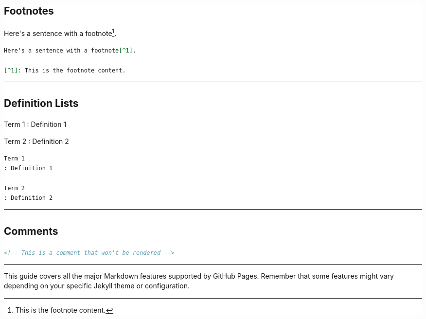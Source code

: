 
## Footnotes

Here's a sentence with a footnote[^1].

[^1]: This is the footnote content.

```markdown
Here's a sentence with a footnote[^1].

[^1]: This is the footnote content.
```

---

## Definition Lists

Term 1
: Definition 1

Term 2
: Definition 2

```markdown
Term 1
: Definition 1

Term 2
: Definition 2
```

---

## Comments



```markdown
<!-- This is a comment that won't be rendered -->
```

---

This guide covers all the major Markdown features supported by GitHub Pages. 
Remember that some features might vary depending on your specific Jekyll theme or configuration. 

[reference]: https://example.com "Optional title"
[reference]: https://example.com "Optional title"